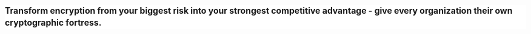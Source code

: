 
**Transform encryption from your biggest risk into your strongest competitive advantage - give every organization their own cryptographic fortress.**